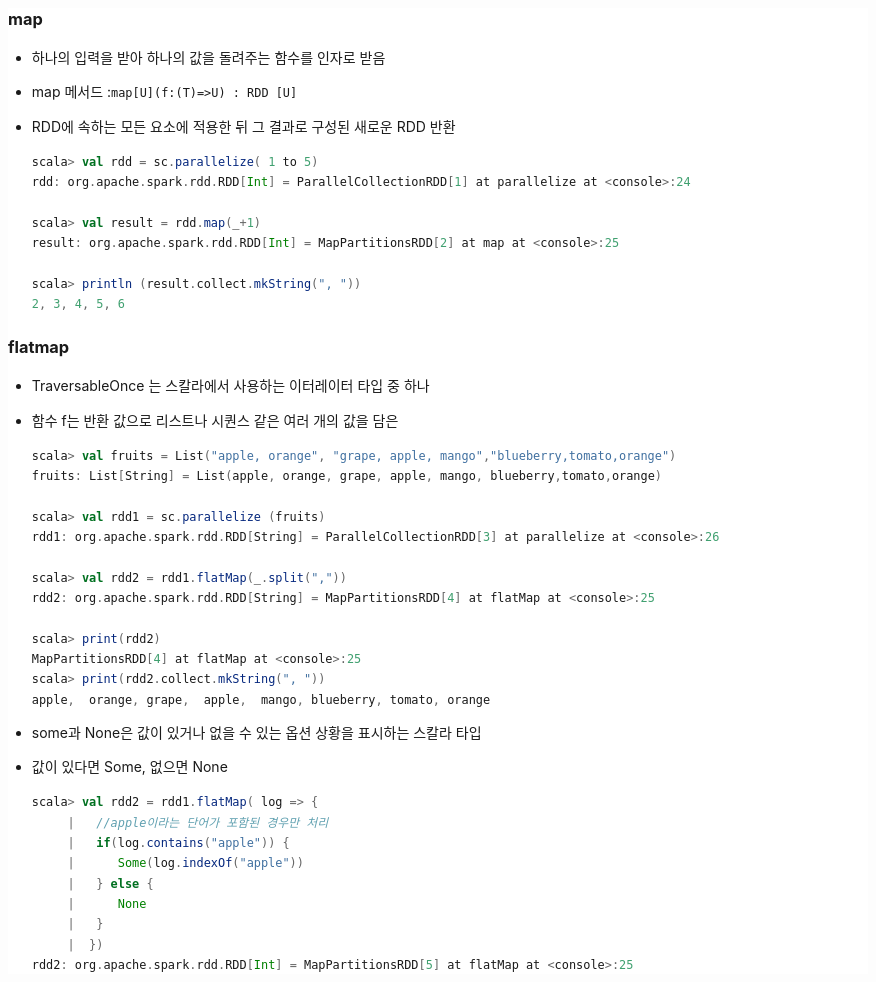 ### map

- 하나의 입력을 받아 하나의 값을 돌려주는 함수를 인자로 받음

- map 메서드 
  :`map[U](f:(T)=>U) : RDD [U]`

- RDD에 속하는 모든 요소에 적용한 뒤 그 결과로 구성된 새로운 RDD 반환

  ```scala
  scala> val rdd = sc.parallelize( 1 to 5)
  rdd: org.apache.spark.rdd.RDD[Int] = ParallelCollectionRDD[1] at parallelize at <console>:24
  
  scala> val result = rdd.map(_+1)
  result: org.apache.spark.rdd.RDD[Int] = MapPartitionsRDD[2] at map at <console>:25
  
  scala> println (result.collect.mkString(", "))
  2, 3, 4, 5, 6
  ```

### flatmap

- TraversableOnce 는 스칼라에서 사용하는 이터레이터 타입 중 하나

- 함수 f는 반환 값으로 리스트나 시퀀스 같은 여러 개의 값을 담은 

  ```scala
  scala> val fruits = List("apple, orange", "grape, apple, mango","blueberry,tomato,orange")
  fruits: List[String] = List(apple, orange, grape, apple, mango, blueberry,tomato,orange)
  
  scala> val rdd1 = sc.parallelize (fruits)
  rdd1: org.apache.spark.rdd.RDD[String] = ParallelCollectionRDD[3] at parallelize at <console>:26
  
  scala> val rdd2 = rdd1.flatMap(_.split(","))
  rdd2: org.apache.spark.rdd.RDD[String] = MapPartitionsRDD[4] at flatMap at <console>:25
  
  scala> print(rdd2)
  MapPartitionsRDD[4] at flatMap at <console>:25
  scala> print(rdd2.collect.mkString(", "))
  apple,  orange, grape,  apple,  mango, blueberry, tomato, orange
  
  ```

- some과 None은 값이 있거나 없을 수 있는 옵션 상황을 표시하는 스칼라 타입

- 값이 있다면 Some, 없으면 None

  ```scala
  scala> val rdd2 = rdd1.flatMap( log => {
       |   //apple이라는 단어가 포함된 경우만 처리 
       |   if(log.contains("apple")) {
       |      Some(log.indexOf("apple"))
       |   } else {
       |      None
       |   }
       |  })
  rdd2: org.apache.spark.rdd.RDD[Int] = MapPartitionsRDD[5] at flatMap at <console>:25
  ```

